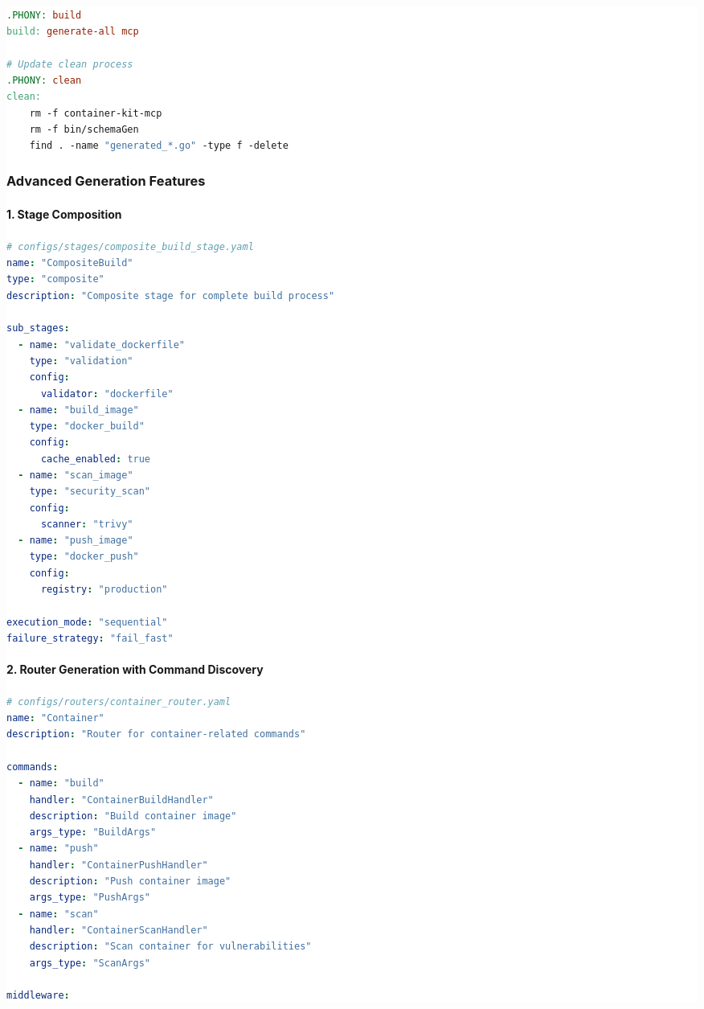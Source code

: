 ```makefile
.PHONY: build
build: generate-all mcp

# Update clean process
.PHONY: clean
clean:
    rm -f container-kit-mcp
    rm -f bin/schemaGen
    find . -name "generated_*.go" -type f -delete
```

### Advanced Generation Features

#### 1. Stage Composition
```yaml
# configs/stages/composite_build_stage.yaml
name: "CompositeBuild"
type: "composite"
description: "Composite stage for complete build process"

sub_stages:
  - name: "validate_dockerfile"
    type: "validation"
    config:
      validator: "dockerfile"
  - name: "build_image"
    type: "docker_build"
    config:
      cache_enabled: true
  - name: "scan_image"
    type: "security_scan"
    config:
      scanner: "trivy"
  - name: "push_image"
    type: "docker_push"
    config:
      registry: "production"

execution_mode: "sequential"
failure_strategy: "fail_fast"
```

#### 2. Router Generation with Command Discovery
```yaml
# configs/routers/container_router.yaml
name: "Container"
description: "Router for container-related commands"

commands:
  - name: "build"
    handler: "ContainerBuildHandler"
    description: "Build container image"
    args_type: "BuildArgs"
  - name: "push"
    handler: "ContainerPushHandler"
    description: "Push container image"
    args_type: "PushArgs"
  - name: "scan"
    handler: "ContainerScanHandler"
    description: "Scan container for vulnerabilities"
    args_type: "ScanArgs"

middleware:
```